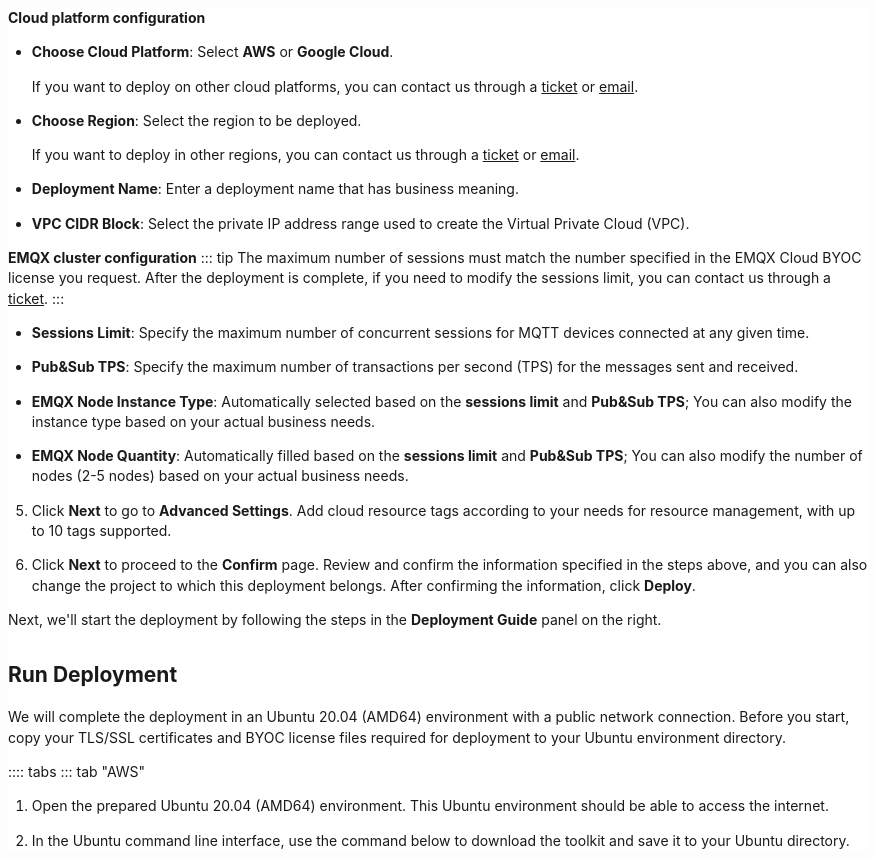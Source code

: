    **Cloud platform configuration**

   - **Choose Cloud Platform**: Select **AWS** or **Google Cloud**.

     If you want to deploy on other cloud platforms, you can contact us through a [ticket](../feature/tickets.md) or [email](mailto:cloud-support@emqx.io).

   - **Choose Region**: Select the region to be deployed.

     If you want to deploy in other regions, you can contact us through a [ticket](../feature/tickets.md) or [email](mailto:cloud-support@emqx.io).

   - **Deployment Name**: Enter a deployment name that has business meaning.

   - **VPC CIDR Block**: Select the private IP address range used to create the Virtual Private Cloud (VPC).

   **EMQX cluster configuration**
   ::: tip
   The maximum number of sessions must match the number specified in the EMQX Cloud BYOC license you request. After the deployment is complete, if you need to modify the sessions limit, you can contact us through a [ticket](../feature/tickets.md).
   :::

   - **Sessions Limit**: Specify the maximum number of concurrent sessions for MQTT devices connected at any given time.

   - **Pub&Sub TPS**: Specify the maximum number of transactions per second (TPS) for the messages sent and received.

   - **EMQX Node Instance Type**: Automatically selected based on the **sessions limit** and **Pub&Sub TPS**; You can also modify the instance type based on your actual business needs.

   - **EMQX Node Quantity**: Automatically filled based on the **sessions limit** and **Pub&Sub TPS**; You can also modify the number of nodes (2-5 nodes) based on your actual business needs.

5. Click **Next** to go to **Advanced Settings**. Add cloud resource tags according to your needs for resource management, with up to 10 tags supported.

6. Click **Next** to proceed to the **Confirm** page. Review and confirm the information specified in the steps above, and you can also change the project to which this deployment belongs. After confirming the information, click **Deploy**.

Next, we'll start the deployment by following the steps in the **Deployment Guide** panel on the right.

## Run Deployment

We will complete the deployment in an Ubuntu 20.04 (AMD64) environment with a public network connection. Before you start, copy your TLS/SSL certificates and BYOC license files required for deployment to your Ubuntu environment directory.

:::: tabs
::: tab "AWS"

1. Open the prepared Ubuntu 20.04 (AMD64) environment. This Ubuntu environment should be able to access the internet.

2. In the Ubuntu command line interface, use the command below to download the toolkit and save it to your Ubuntu directory.
